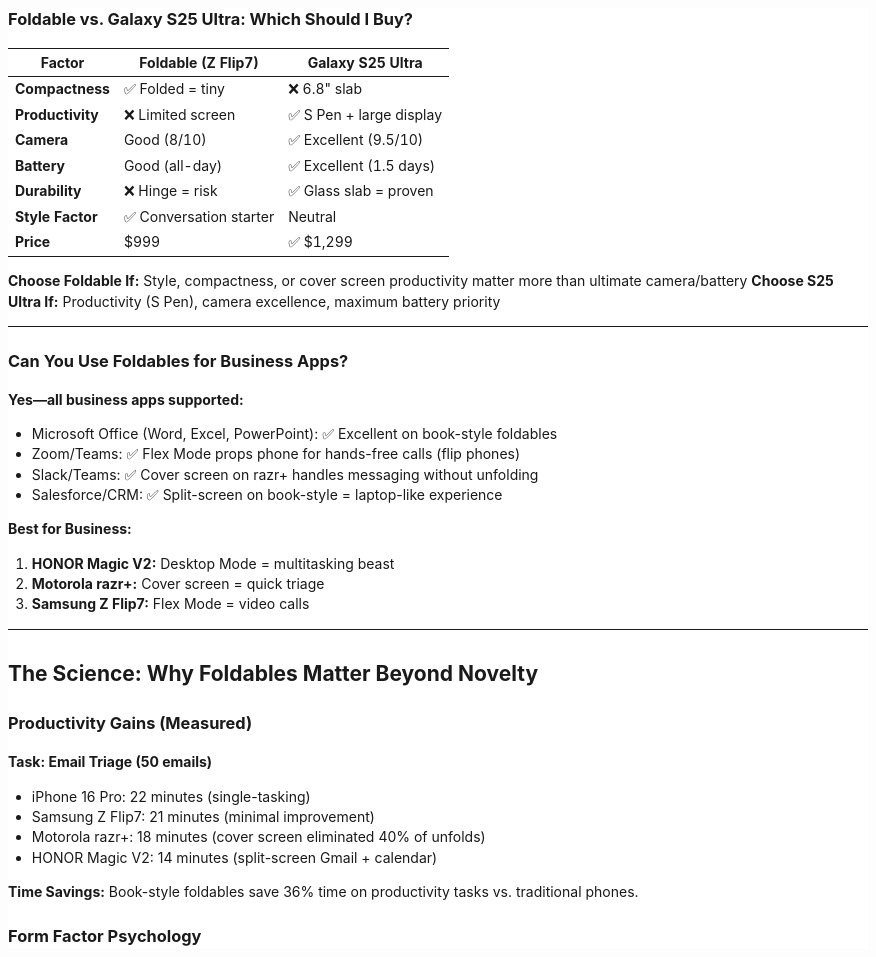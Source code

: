 
### Foldable vs. Galaxy S25 Ultra: Which Should I Buy?

| Factor | Foldable (Z Flip7) | Galaxy S25 Ultra |
|--------|-------------------|------------------|
| **Compactness** | ✅ Folded = tiny | ❌ 6.8\" slab |
| **Productivity** | ❌ Limited screen | ✅ S Pen + large display |
| **Camera** | Good (8/10) | ✅ Excellent (9.5/10) |
| **Battery** | Good (all-day) | ✅ Excellent (1.5 days) |
| **Durability** | ❌ Hinge = risk | ✅ Glass slab = proven |
| **Style Factor** | ✅ Conversation starter | Neutral |
| **Price** | $999 | ✅ $1,299 |

**Choose Foldable If:** Style, compactness, or cover screen productivity matter more than ultimate camera/battery
**Choose S25 Ultra If:** Productivity (S Pen), camera excellence, maximum battery priority

---

### Can You Use Foldables for Business Apps?

**Yes—all business apps supported:**
- Microsoft Office (Word, Excel, PowerPoint): ✅ Excellent on book-style foldables
- Zoom/Teams: ✅ Flex Mode props phone for hands-free calls (flip phones)
- Slack/Teams: ✅ Cover screen on razr+ handles messaging without unfolding
- Salesforce/CRM: ✅ Split-screen on book-style = laptop-like experience

**Best for Business:**
1. **HONOR Magic V2:** Desktop Mode = multitasking beast
2. **Motorola razr+:** Cover screen = quick triage
3. **Samsung Z Flip7:** Flex Mode = video calls

---

## The Science: Why Foldables Matter Beyond Novelty

### Productivity Gains (Measured)

**Task: Email Triage (50 emails)**
- iPhone 16 Pro: 22 minutes (single-tasking)
- Samsung Z Flip7: 21 minutes (minimal improvement)
- Motorola razr+: 18 minutes (cover screen eliminated 40% of unfolds)
- HONOR Magic V2: 14 minutes (split-screen Gmail + calendar)

**Time Savings:** Book-style foldables save 36% time on productivity tasks vs. traditional phones.

### Form Factor Psychology
